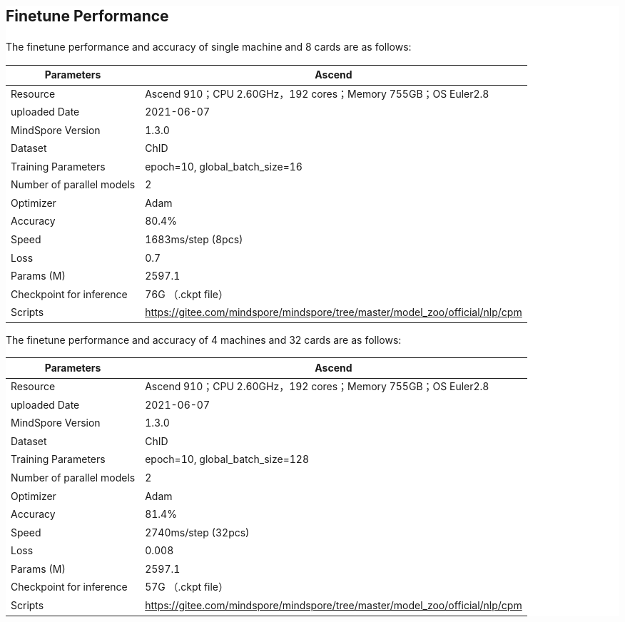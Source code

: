 ## Finetune Performance

The finetune performance and accuracy of single machine and 8 cards are as follows:

| Parameters                | Ascend                                                    |
| -------------------------- | -------------------------------------------------------------- |
| Resource                   |Ascend 910；CPU 2.60GHz，192 cores；Memory 755GB；OS Euler2.8 |
| uploaded Date               | 2021-06-07                                               |
| MindSpore Version          | 1.3.0                                                 |
| Dataset                 | ChID                                              |
| Training Parameters    | epoch=10, global_batch_size=16                      |
| Number of parallel models | 2                                                   |
| Optimizer              | Adam                                              |
| Accuracy                 | 80.4%                                            |
| Speed                   | 1683ms/step (8pcs)                                 |
| Loss                   | 0.7                                           |
| Params (M)               | 2597.1                                            |
| Checkpoint for inference   | 76G （.ckpt file）                                            |
| Scripts                    | <https://gitee.com/mindspore/mindspore/tree/master/model_zoo/official/nlp/cpm> |

The finetune performance and accuracy of 4 machines and 32 cards are as follows:

| Parameters                | Ascend                                                    |
| -------------------------- | -------------------------------------------------------------- |
| Resource                   |Ascend 910；CPU 2.60GHz，192 cores；Memory 755GB；OS Euler2.8 |
| uploaded Date              | 2021-06-07                                   |
| MindSpore Version          | 1.3.0                                                      |
| Dataset                 | ChID                                              |
| Training Parameters    | epoch=10, global_batch_size=128                   |
| Number of parallel models  | 2                                                 |
| Optimizer                 | Adam                                             |
| Accuracy                 | 81.4%                                         |
| Speed                  | 2740ms/step (32pcs)                                      |
| Loss                  | 0.008                                                 |
| Params (M)             | 2597.1                                                |
| Checkpoint for inference   | 57G （.ckpt file）                                            |
| Scripts                    | <https://gitee.com/mindspore/mindspore/tree/master/model_zoo/official/nlp/cpm> |
